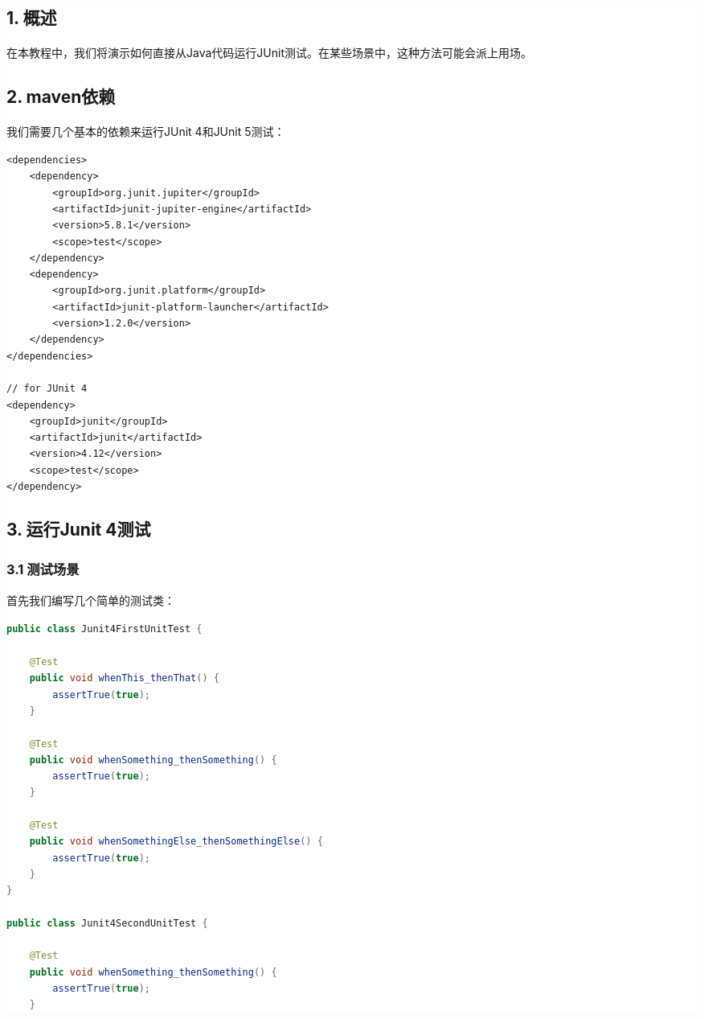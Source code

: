 ## 1. 概述

在本教程中，我们将演示如何直接从Java代码运行JUnit测试。在某些场景中，这种方法可能会派上用场。

## 2. maven依赖

我们需要几个基本的依赖来运行JUnit 4和JUnit 5测试：

```text
<dependencies>
    <dependency>
        <groupId>org.junit.jupiter</groupId>
        <artifactId>junit-jupiter-engine</artifactId>
        <version>5.8.1</version>
        <scope>test</scope>
    </dependency>
    <dependency>
        <groupId>org.junit.platform</groupId>
        <artifactId>junit-platform-launcher</artifactId>
        <version>1.2.0</version>
    </dependency>
</dependencies>

// for JUnit 4
<dependency> 
    <groupId>junit</groupId> 
    <artifactId>junit</artifactId> 
    <version>4.12</version> 
    <scope>test</scope> 
</dependency>
```

## 3. 运行Junit 4测试

### 3.1 测试场景

首先我们编写几个简单的测试类：

```java
public class Junit4FirstUnitTest {

    @Test
    public void whenThis_thenThat() {
        assertTrue(true);
    }

    @Test
    public void whenSomething_thenSomething() {
        assertTrue(true);
    }

    @Test
    public void whenSomethingElse_thenSomethingElse() {
        assertTrue(true);
    }
}

public class Junit4SecondUnitTest {

    @Test
    public void whenSomething_thenSomething() {
        assertTrue(true);
    }

```